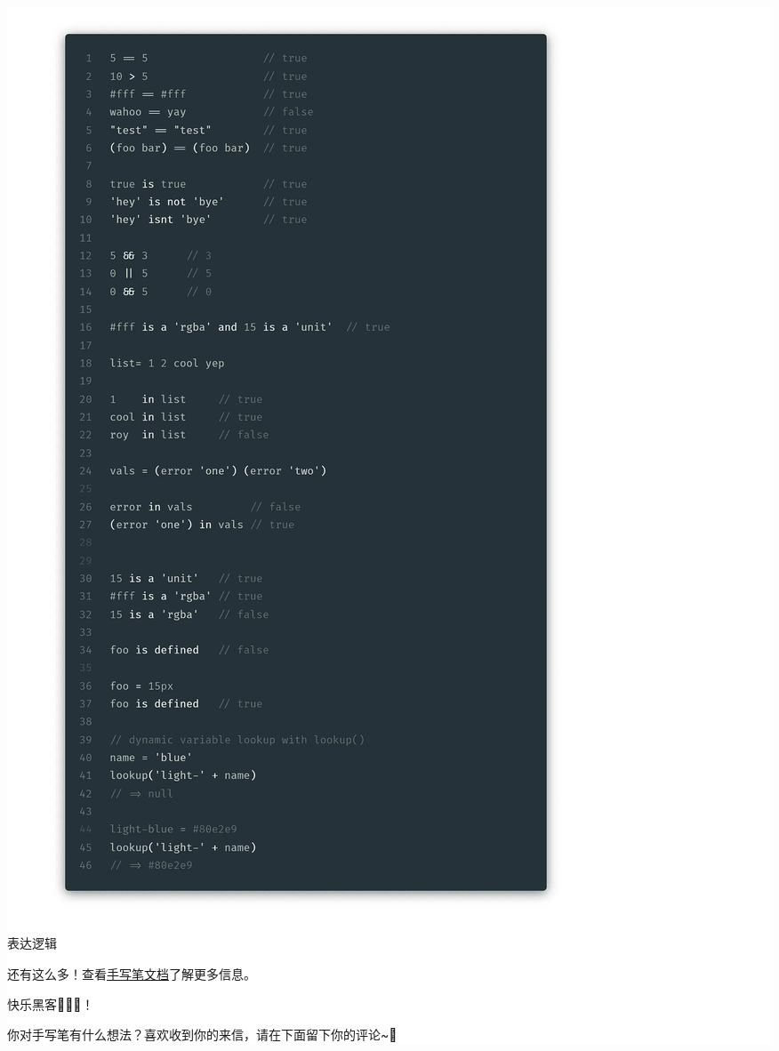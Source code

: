 ![](img/a7258f82b7a29c991c8068cb871f00fc.png)

表达逻辑

还有这么多！查看[手写笔文档](http://stylus-lang.com/)了解更多信息。

快乐黑客👨🏻‍💻！

你对手写笔有什么想法？喜欢收到你的来信，请在下面留下你的评论~💩